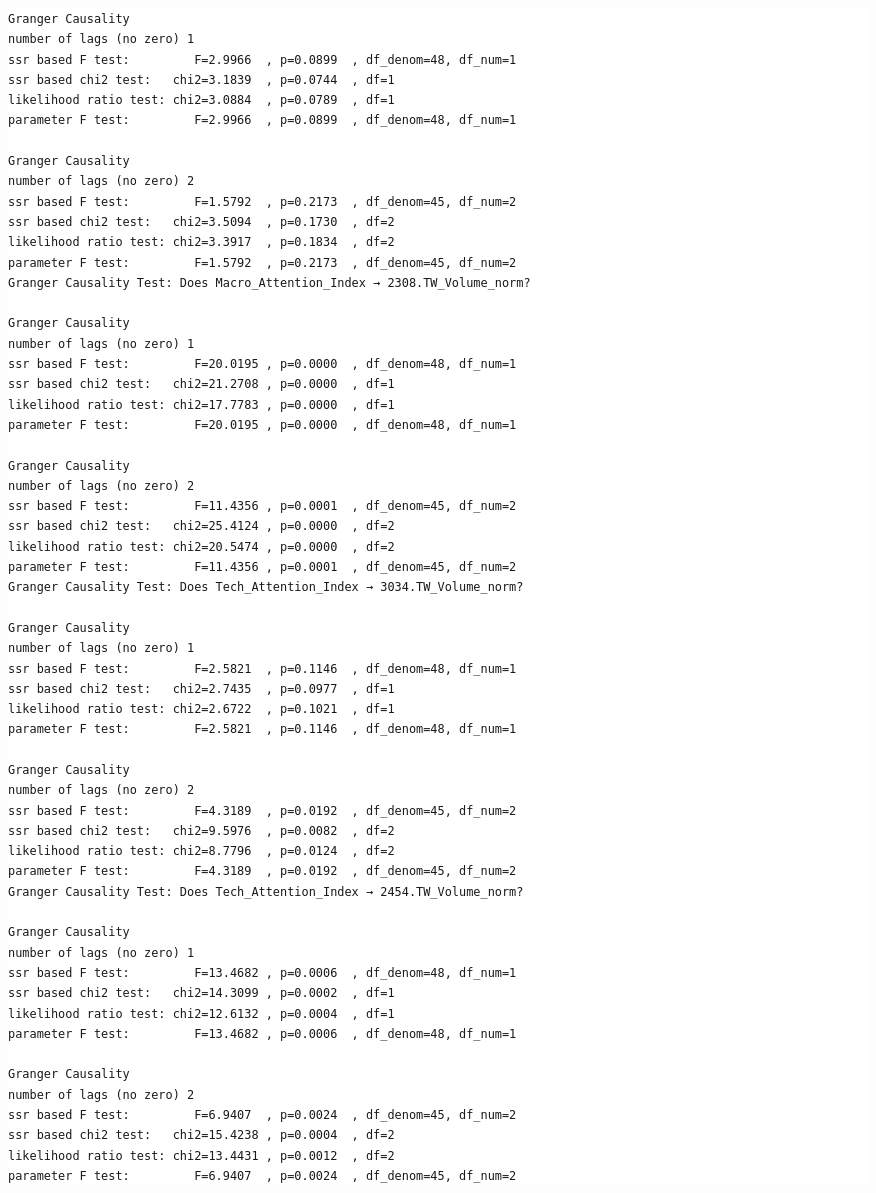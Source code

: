     Granger Causality
    number of lags (no zero) 1
    ssr based F test:         F=2.9966  , p=0.0899  , df_denom=48, df_num=1
    ssr based chi2 test:   chi2=3.1839  , p=0.0744  , df=1
    likelihood ratio test: chi2=3.0884  , p=0.0789  , df=1
    parameter F test:         F=2.9966  , p=0.0899  , df_denom=48, df_num=1
    
    Granger Causality
    number of lags (no zero) 2
    ssr based F test:         F=1.5792  , p=0.2173  , df_denom=45, df_num=2
    ssr based chi2 test:   chi2=3.5094  , p=0.1730  , df=2
    likelihood ratio test: chi2=3.3917  , p=0.1834  , df=2
    parameter F test:         F=1.5792  , p=0.2173  , df_denom=45, df_num=2
    Granger Causality Test: Does Macro_Attention_Index → 2308.TW_Volume_norm?
    
    Granger Causality
    number of lags (no zero) 1
    ssr based F test:         F=20.0195 , p=0.0000  , df_denom=48, df_num=1
    ssr based chi2 test:   chi2=21.2708 , p=0.0000  , df=1
    likelihood ratio test: chi2=17.7783 , p=0.0000  , df=1
    parameter F test:         F=20.0195 , p=0.0000  , df_denom=48, df_num=1
    
    Granger Causality
    number of lags (no zero) 2
    ssr based F test:         F=11.4356 , p=0.0001  , df_denom=45, df_num=2
    ssr based chi2 test:   chi2=25.4124 , p=0.0000  , df=2
    likelihood ratio test: chi2=20.5474 , p=0.0000  , df=2
    parameter F test:         F=11.4356 , p=0.0001  , df_denom=45, df_num=2
    Granger Causality Test: Does Tech_Attention_Index → 3034.TW_Volume_norm?
    
    Granger Causality
    number of lags (no zero) 1
    ssr based F test:         F=2.5821  , p=0.1146  , df_denom=48, df_num=1
    ssr based chi2 test:   chi2=2.7435  , p=0.0977  , df=1
    likelihood ratio test: chi2=2.6722  , p=0.1021  , df=1
    parameter F test:         F=2.5821  , p=0.1146  , df_denom=48, df_num=1
    
    Granger Causality
    number of lags (no zero) 2
    ssr based F test:         F=4.3189  , p=0.0192  , df_denom=45, df_num=2
    ssr based chi2 test:   chi2=9.5976  , p=0.0082  , df=2
    likelihood ratio test: chi2=8.7796  , p=0.0124  , df=2
    parameter F test:         F=4.3189  , p=0.0192  , df_denom=45, df_num=2
    Granger Causality Test: Does Tech_Attention_Index → 2454.TW_Volume_norm?
    
    Granger Causality
    number of lags (no zero) 1
    ssr based F test:         F=13.4682 , p=0.0006  , df_denom=48, df_num=1
    ssr based chi2 test:   chi2=14.3099 , p=0.0002  , df=1
    likelihood ratio test: chi2=12.6132 , p=0.0004  , df=1
    parameter F test:         F=13.4682 , p=0.0006  , df_denom=48, df_num=1
    
    Granger Causality
    number of lags (no zero) 2
    ssr based F test:         F=6.9407  , p=0.0024  , df_denom=45, df_num=2
    ssr based chi2 test:   chi2=15.4238 , p=0.0004  , df=2
    likelihood ratio test: chi2=13.4431 , p=0.0012  , df=2
    parameter F test:         F=6.9407  , p=0.0024  , df_denom=45, df_num=2
